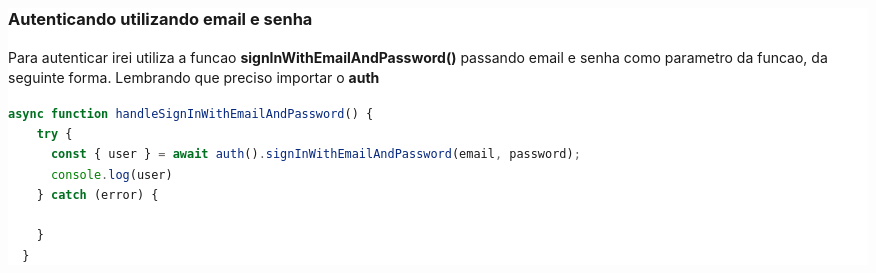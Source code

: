 ### Autenticando utilizando email e senha

Para autenticar irei utiliza a funcao **signInWithEmailAndPassword()** passando email e senha como parametro da funcao, da seguinte forma. Lembrando que preciso importar o **auth**

```ts
async function handleSignInWithEmailAndPassword() {
    try {
      const { user } = await auth().signInWithEmailAndPassword(email, password);
      console.log(user)
    } catch (error) {

    }
  }
```